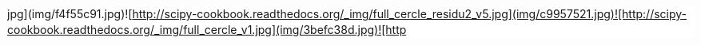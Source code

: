 jpg](img/f4f55c91.jpg)![http://scipy-cookbook.readthedocs.org/_img/full_cercle_residu2_v5.jpg](img/c9957521.jpg)![http://scipy-cookbook.readthedocs.org/_img/full_cercle_v1.jpg](img/3befc38d.jpg)![http